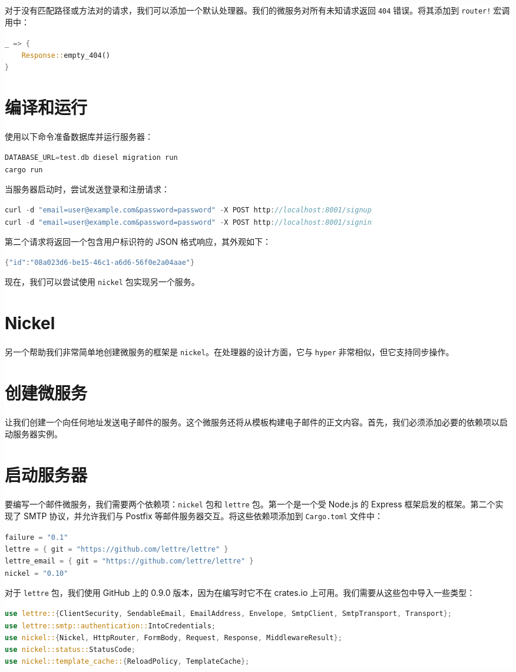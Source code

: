 对于没有匹配路径或方法对的请求，我们可以添加一个默认处理器。我们的微服务对所有未知请求返回 `404` 错误。将其添加到 `router!` 宏调用中：

```rs
_ => {
    Response::empty_404()
}
```

# 编译和运行

使用以下命令准备数据库并运行服务器：

```rs
DATABASE_URL=test.db diesel migration run
cargo run
```

当服务器启动时，尝试发送登录和注册请求：

```rs
curl -d "email=user@example.com&password=password" -X POST http://localhost:8001/signup
curl -d "email=user@example.com&password=password" -X POST http://localhost:8001/signin
```

第二个请求将返回一个包含用户标识符的 JSON 格式响应，其外观如下：

```rs
{"id":"08a023d6-be15-46c1-a6d6-56f0e2a04aae"}
```

现在，我们可以尝试使用 `nickel` 包实现另一个服务。

# Nickel

另一个帮助我们非常简单地创建微服务的框架是 `nickel`。在处理器的设计方面，它与 `hyper` 非常相似，但它支持同步操作。

# 创建微服务

让我们创建一个向任何地址发送电子邮件的服务。这个微服务还将从模板构建电子邮件的正文内容。首先，我们必须添加必要的依赖项以启动服务器实例。

# 启动服务器

要编写一个邮件微服务，我们需要两个依赖项：`nickel` 包和 `lettre` 包。第一个是一个受 Node.js 的 Express 框架启发的框架。第二个实现了 SMTP 协议，并允许我们与 Postfix 等邮件服务器交互。将这些依赖项添加到 `Cargo.toml` 文件中：

```rs
failure = "0.1"
lettre = { git = "https://github.com/lettre/lettre" }
lettre_email = { git = "https://github.com/lettre/lettre" }
nickel = "0.10"
```

对于 `lettre` 包，我们使用 GitHub 上的 0.9.0 版本，因为在编写时它不在 crates.io 上可用。我们需要从这些包中导入一些类型：

```rs
use lettre::{ClientSecurity, SendableEmail, EmailAddress, Envelope, SmtpClient, SmtpTransport, Transport};
use lettre::smtp::authentication::IntoCredentials;
use nickel::{Nickel, HttpRouter, FormBody, Request, Response, MiddlewareResult};
use nickel::status::StatusCode;
use nickel::template_cache::{ReloadPolicy, TemplateCache};
```
